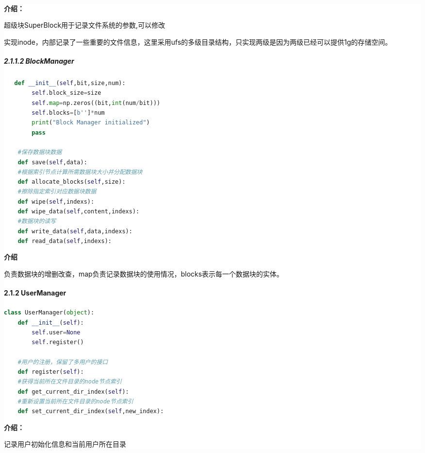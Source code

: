 **介绍：**

超级块SuperBlock用于记录文件系统的参数,可以修改

实现inode，内部记录了一些重要的文件信息，这里采用ufs的多级目录结构，只实现两级是因为两级已经可以提供1g的存储空间。



##### 2.1.1.2 BlockManager

```python
   def __init__(self,bit,size,num):
        self.block_size=size
        self.map=np.zeros((bit,int(num/bit)))
        self.blocks=[b'']*num
        print("Block Manager initialized")
        pass
    
    #保存数据块数据
    def save(self,data):
    #根据索引节点计算所需数据块大小并分配数据块
    def allocate_blocks(self,size):
    #擦除指定索引对应数据块数据
    def wipe(self,indexs):
    def wipe_data(self,content,indexs):
    #数据块的读写
    def write_data(self,data,indexs):
    def read_data(self,indexs):
```

**介绍**

负责数据块的增删改查，map负责记录数据块的使用情况，blocks表示每一个数据块的实体。





#### 2.1.2 UserManager

```python
class UserManager(object):
    def __init__(self):
        self.user=None
        self.register()
    
    #用户的注册，保留了多用户的接口
    def register(self):
    #获得当前所在文件目录的node节点索引
    def get_current_dir_index(self):
    #重新设置当前所在文件目录的node节点索引
    def set_current_dir_index(self,new_index):

```

**介绍：**

记录用户初始化信息和当前用户所在目录
